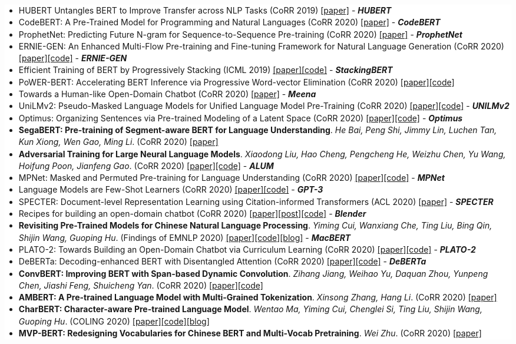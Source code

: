 - HUBERT Untangles BERT to Improve Transfer across NLP Tasks (CoRR 2019) [[paper]](https://arxiv.org/pdf/1910.12647.pdf) - ***HUBERT***
- CodeBERT: A Pre-Trained Model for Programming and Natural Languages (CoRR 2020) [[paper]](https://arxiv.org/abs/2002.08155) - ***CodeBERT***
- ProphetNet: Predicting Future N-gram for Sequence-to-Sequence Pre-training (CoRR 2020) [[paper]](https://arxiv.org/abs/2001.04063) - ***ProphetNet***
- ERNIE-GEN: An Enhanced Multi-Flow Pre-training and Fine-tuning Framework for Natural Language Generation (CoRR 2020) [[paper]](https://arxiv.org/abs/2001.11314)[[code]](https://github.com/PaddlePaddle/ERNIE/tree/repro/ernie-gen) - ***ERNIE-GEN***
- Efficient Training of BERT by Progressively Stacking (ICML 2019) [[paper]](http://proceedings.mlr.press/v97/gong19a.html)[[code]](https://github.com/gonglinyuan/StackingBERT) - ***StackingBERT***
- PoWER-BERT: Accelerating BERT Inference via Progressive Word-vector Elimination (CoRR 2020) [[paper]](https://arxiv.org/abs/2001.08950)[[code]](https://github.com/IBM/PoWER-BERT)
- Towards a Human-like Open-Domain Chatbot (CoRR 2020) [[paper]](https://arxiv.org/abs/2001.09977) - ***Meena***
- UniLMv2: Pseudo-Masked Language Models for Unified Language Model Pre-Training (CoRR 2020) [[paper]](https://arxiv.org/abs/2002.12804)[[code]](https://github.com/microsoft/unilm) - ***UNILMv2***
- Optimus: Organizing Sentences via Pre-trained Modeling of a Latent Space (CoRR 2020) [[paper]](https://arxiv.org/abs/2004.04092)[[code]](https://github.com/ChunyuanLI/Optimus) - ***Optimus***
- **SegaBERT: Pre-training of Segment-aware BERT for Language Understanding**. *He Bai, Peng Shi, Jimmy Lin, Luchen Tan, Kun Xiong, Wen Gao, Ming Li*. (CoRR 2020) [[paper]](https://arxiv.org/abs/2004.14996)
- **Adversarial Training for Large Neural Language Models**. *Xiaodong Liu, Hao Cheng, Pengcheng He, Weizhu Chen, Yu Wang, Hoifung Poon, Jianfeng Gao*. (CoRR 2020) [[paper]](https://arxiv.org/abs/2004.08994)[[code]](https://github.com/namisan/mt-dnn) - ***ALUM***
- MPNet: Masked and Permuted Pre-training for Language Understanding (CoRR 2020) [[paper]](https://arxiv.org/abs/2004.09297)[[code]](https://github.com/microsoft/MPNet) - ***MPNet***
- Language Models are Few-Shot Learners (CoRR 2020) [[paper]](https://arxiv.org/abs/2005.14165)[[code]](https://github.com/openai/gpt-3) - ***GPT-3***
- SPECTER: Document-level Representation Learning using Citation-informed Transformers (ACL 2020) [[paper]](https://arxiv.org/abs/2004.07180) - ***SPECTER***
- Recipes for building an open-domain chatbot (CoRR 2020) [[paper]](https://arxiv.org/abs/2004.13637)[[post]](https://ai.facebook.com/blog/state-of-the-art-open-source-chatbot/)[[code]](https://github.com/facebookresearch/ParlAI) - ***Blender***
- **Revisiting Pre-Trained Models for Chinese Natural Language Processing**. *Yiming Cui, Wanxiang Che, Ting Liu, Bing Qin, Shijin Wang, Guoping Hu*. (Findings of EMNLP 2020) [[paper]](https://arxiv.org/abs/2004.13922)[[code]](https://github.com/ymcui/MacBERT)[[blog]](https://mp.weixin.qq.com/s/J7SRrhOe--kHuAI1V8oLRQ) - ***MacBERT***
- PLATO-2: Towards Building an Open-Domain Chatbot via Curriculum Learning (CoRR 2020) [[paper]](https://arxiv.org/abs/2006.16779)[[code]](https://github.com/PaddlePaddle/Knover/tree/master/plato-2) - ***PLATO-2***
- DeBERTa: Decoding-enhanced BERT with Disentangled Attention (CoRR 2020) [[paper]](https://arxiv.org/abs/2006.03654)[[code]](https://github.com/microsoft/DeBERTa) - ***DeBERTa***
- **ConvBERT: Improving BERT with Span-based Dynamic Convolution**. *Zihang Jiang, Weihao Yu, Daquan Zhou, Yunpeng Chen, Jiashi Feng, Shuicheng Yan*. (CoRR 2020) [[paper]](https://arxiv.org/abs/2008.02496)[[code]](https://github.com/yitu-opensource/ConvBert)
- **AMBERT: A Pre-trained Language Model with Multi-Grained Tokenization**. *Xinsong Zhang, Hang Li*. (CoRR 2020) [[paper]](https://arxiv.org/abs/2008.11869)
- **CharBERT: Character-aware Pre-trained Language Model**. *Wentao Ma, Yiming Cui, Chenglei Si, Ting Liu, Shijin Wang, Guoping Hu*. (COLING 2020) [[paper]](https://arxiv.org/abs/2011.01513)[[code]](https://github.com/wtma/CharBERT)[[blog]](https://mp.weixin.qq.com/s/jY2IE-uxn38aFvjPNiwWGw)
- **MVP-BERT: Redesigning Vocabularies for Chinese BERT and Multi-Vocab Pretraining**. *Wei Zhu*. (CoRR 2020) [[paper]](https://arxiv.org/abs/2011.08539)
